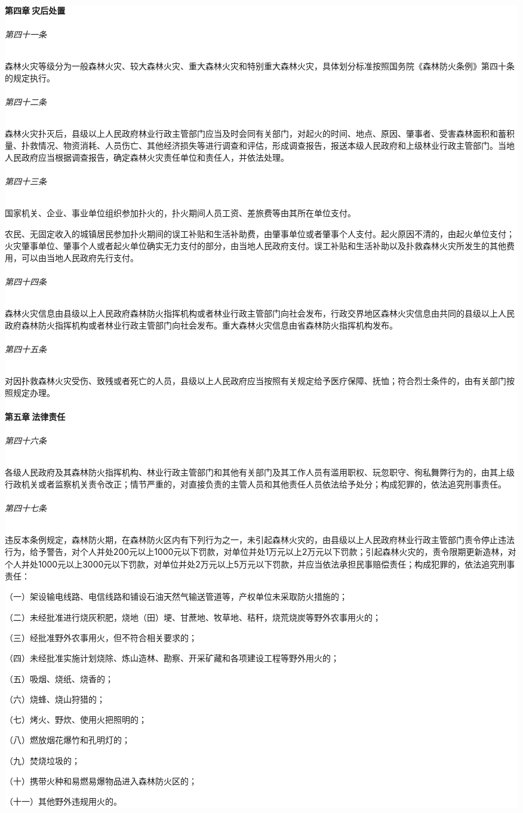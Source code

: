 #### 第四章 灾后处置

###### 第四十一条

森林火灾等级分为一般森林火灾、较大森林火灾、重大森林火灾和特别重大森林火灾，具体划分标准按照国务院《森林防火条例》第四十条的规定执行。

###### 第四十二条

森林火灾扑灭后，县级以上人民政府林业行政主管部门应当及时会同有关部门，对起火的时间、地点、原因、肇事者、受害森林面积和蓄积量、扑救情况、物资消耗、人员伤亡、其他经济损失等进行调查和评估，形成调查报告，报送本级人民政府和上级林业行政主管部门。当地人民政府应当根据调查报告，确定森林火灾责任单位和责任人，并依法处理。

###### 第四十三条

国家机关、企业、事业单位组织参加扑火的，扑火期间人员工资、差旅费等由其所在单位支付。

农民、无固定收入的城镇居民参加扑火期间的误工补贴和生活补助费，由肇事单位或者肇事个人支付。起火原因不清的，由起火单位支付；火灾肇事单位、肇事个人或者起火单位确实无力支付的部分，由当地人民政府支付。误工补贴和生活补助以及扑救森林火灾所发生的其他费用，可以由当地人民政府先行支付。

###### 第四十四条

森林火灾信息由县级以上人民政府森林防火指挥机构或者林业行政主管部门向社会发布，行政交界地区森林火灾信息由共同的县级以上人民政府森林防火指挥机构或者林业行政主管部门向社会发布。重大森林火灾信息由省森林防火指挥机构发布。

###### 第四十五条

对因扑救森林火灾受伤、致残或者死亡的人员，县级以上人民政府应当按照有关规定给予医疗保障、抚恤；符合烈士条件的，由有关部门按照规定办理。

#### 第五章 法律责任

###### 第四十六条

各级人民政府及其森林防火指挥机构、林业行政主管部门和其他有关部门及其工作人员有滥用职权、玩忽职守、徇私舞弊行为的，由其上级行政机关或者监察机关责令改正；情节严重的，对直接负责的主管人员和其他责任人员依法给予处分；构成犯罪的，依法追究刑事责任。

###### 第四十七条

违反本条例规定，森林防火期，在森林防火区内有下列行为之一，未引起森林火灾的，由县级以上人民政府林业行政主管部门责令停止违法行为，给予警告，对个人并处200元以上1000元以下罚款，对单位并处1万元以上2万元以下罚款；引起森林火灾的，责令限期更新造林，对个人并处1000元以上3000元以下罚款，对单位并处2万元以上5万元以下罚款，并应当依法承担民事赔偿责任；构成犯罪的，依法追究刑事责任：

（一）架设输电线路、电信线路和铺设石油天然气输送管道等，产权单位未采取防火措施的；

（二）未经批准进行烧灰积肥，烧地（田）埂、甘蔗地、牧草地、秸秆，烧荒烧炭等野外农事用火的；

（三）经批准野外农事用火，但不符合相关要求的；

（四）未经批准实施计划烧除、炼山造林、勘察、开采矿藏和各项建设工程等野外用火的；

（五）吸烟、烧纸、烧香的；

（六）烧蜂、烧山狩猎的；

（七）烤火、野炊、使用火把照明的；

（八）燃放烟花爆竹和孔明灯的；

（九）焚烧垃圾的；

（十）携带火种和易燃易爆物品进入森林防火区的；

（十一）其他野外违规用火的。
